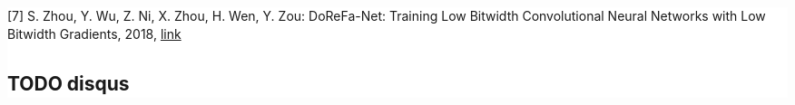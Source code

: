 <a id="dorefa_ref"></a>
[7] S. Zhou, Y. Wu, Z. Ni, X. Zhou, H. Wen, Y. Zou: DoReFa-Net: Training Low Bitwidth Convolutional Neural Networks with Low Bitwidth Gradients, 2018, <a href="https://arxiv.org/abs/1606.06160" target="_blank">link</a>


## TODO disqus
